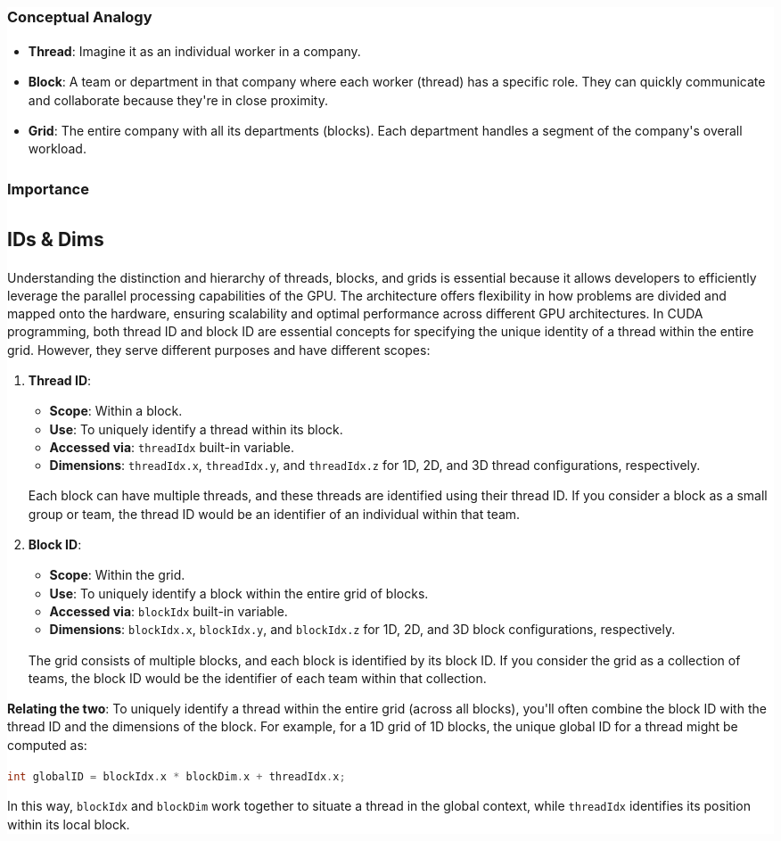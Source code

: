 ### Conceptual Analogy

- **Thread**: Imagine it as an individual worker in a company.
  
- **Block**: A team or department in that company where each worker (thread) has a specific role. They can quickly communicate and collaborate because they're in close proximity.

- **Grid**: The entire company with all its departments (blocks). Each department handles a segment of the company's overall workload.

### Importance

## IDs & Dims

Understanding the distinction and hierarchy of threads, blocks, and grids is essential because it allows developers to efficiently leverage the parallel processing capabilities of the GPU. The architecture offers flexibility in how problems are divided and mapped onto the hardware, ensuring scalability and optimal performance across different GPU architectures.
In CUDA programming, both thread ID and block ID are essential concepts for specifying the unique identity of a thread within the entire grid. However, they serve different purposes and have different scopes:

1. **Thread ID**:
   - **Scope**: Within a block.
   - **Use**: To uniquely identify a thread within its block.
   - **Accessed via**: `threadIdx` built-in variable.
   - **Dimensions**: `threadIdx.x`, `threadIdx.y`, and `threadIdx.z` for 1D, 2D, and 3D thread configurations, respectively.

   Each block can have multiple threads, and these threads are identified using their thread ID. If you consider a block as a small group or team, the thread ID would be an identifier of an individual within that team.

2. **Block ID**:
   - **Scope**: Within the grid.
   - **Use**: To uniquely identify a block within the entire grid of blocks.
   - **Accessed via**: `blockIdx` built-in variable.
   - **Dimensions**: `blockIdx.x`, `blockIdx.y`, and `blockIdx.z` for 1D, 2D, and 3D block configurations, respectively.

   The grid consists of multiple blocks, and each block is identified by its block ID. If you consider the grid as a collection of teams, the block ID would be the identifier of each team within that collection.

**Relating the two**: To uniquely identify a thread within the entire grid (across all blocks), you'll often combine the block ID with the thread ID and the dimensions of the block. For example, for a 1D grid of 1D blocks, the unique global ID for a thread might be computed as:

```c++
int globalID = blockIdx.x * blockDim.x + threadIdx.x;
```

In this way, `blockIdx` and `blockDim` work together to situate a thread in the global context, while `threadIdx` identifies its position within its local block.
